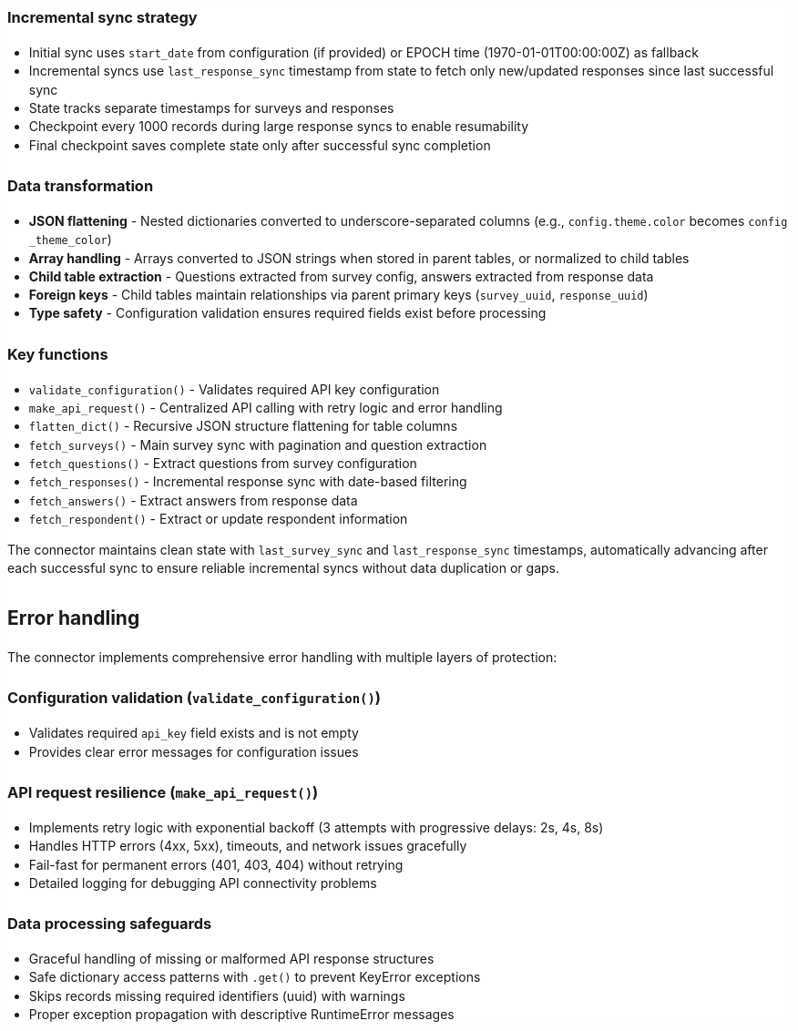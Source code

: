 ### Incremental sync strategy
- Initial sync uses `start_date` from configuration (if provided) or EPOCH time (1970-01-01T00:00:00Z) as fallback
- Incremental syncs use `last_response_sync` timestamp from state to fetch only new/updated responses since last successful sync
- State tracks separate timestamps for surveys and responses
- Checkpoint every 1000 records during large response syncs to enable resumability
- Final checkpoint saves complete state only after successful sync completion

### Data transformation
- **JSON flattening** - Nested dictionaries converted to underscore-separated columns (e.g., `config.theme.color` becomes `config_theme_color`)
- **Array handling** - Arrays converted to JSON strings when stored in parent tables, or normalized to child tables
- **Child table extraction** - Questions extracted from survey config, answers extracted from response data
- **Foreign keys** - Child tables maintain relationships via parent primary keys (`survey_uuid`, `response_uuid`)
- **Type safety** - Configuration validation ensures required fields exist before processing

### Key functions
- `validate_configuration()` - Validates required API key configuration
- `make_api_request()` - Centralized API calling with retry logic and error handling
- `flatten_dict()` - Recursive JSON structure flattening for table columns
- `fetch_surveys()` - Main survey sync with pagination and question extraction
- `fetch_questions()` - Extract questions from survey configuration
- `fetch_responses()` - Incremental response sync with date-based filtering
- `fetch_answers()` - Extract answers from response data
- `fetch_respondent()` - Extract or update respondent information

The connector maintains clean state with `last_survey_sync` and `last_response_sync` timestamps, automatically advancing after each successful sync to ensure reliable incremental syncs without data duplication or gaps.

## Error handling
The connector implements comprehensive error handling with multiple layers of protection:

### Configuration validation (`validate_configuration()`)
- Validates required `api_key` field exists and is not empty
- Provides clear error messages for configuration issues

### API request resilience (`make_api_request()`)
- Implements retry logic with exponential backoff (3 attempts with progressive delays: 2s, 4s, 8s)
- Handles HTTP errors (4xx, 5xx), timeouts, and network issues gracefully
- Fail-fast for permanent errors (401, 403, 404) without retrying
- Detailed logging for debugging API connectivity problems

### Data processing safeguards
- Graceful handling of missing or malformed API response structures
- Safe dictionary access patterns with `.get()` to prevent KeyError exceptions
- Skips records missing required identifiers (uuid) with warnings
- Proper exception propagation with descriptive RuntimeError messages
